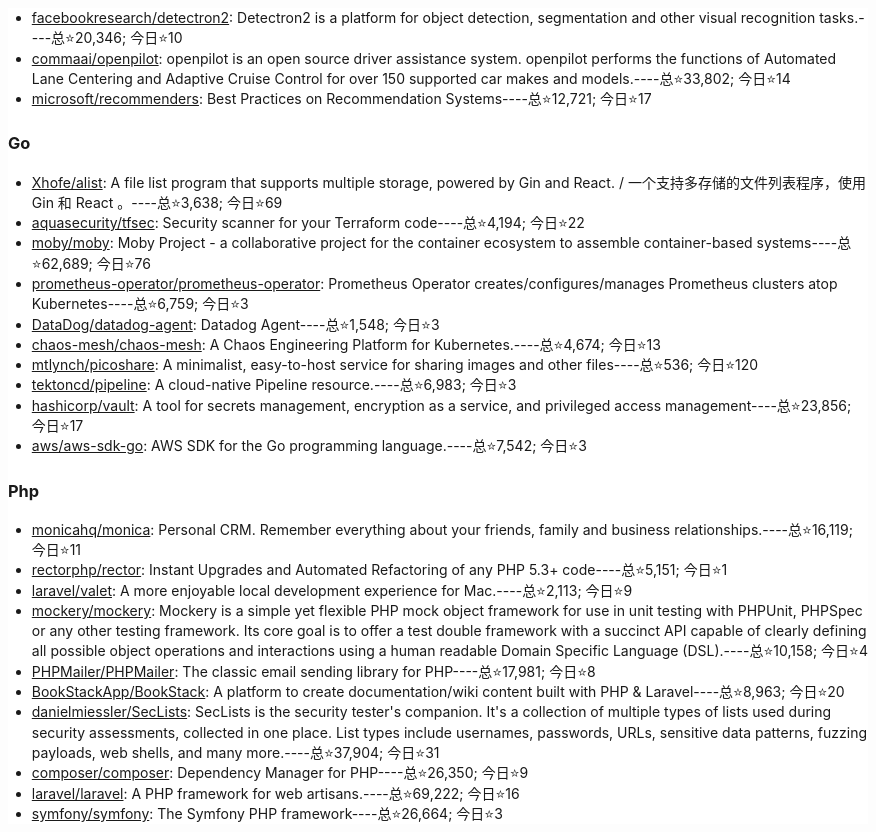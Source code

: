 - [facebookresearch/detectron2](https://github.com/facebookresearch/detectron2): Detectron2 is a platform for object detection, segmentation and other visual recognition tasks.----总⭐️20,346; 今日⭐️10 
- [commaai/openpilot](https://github.com/commaai/openpilot): openpilot is an open source driver assistance system. openpilot performs the functions of Automated Lane Centering and Adaptive Cruise Control for over 150 supported car makes and models.----总⭐️33,802; 今日⭐️14 
- [microsoft/recommenders](https://github.com/microsoft/recommenders): Best Practices on Recommendation Systems----总⭐️12,721; 今日⭐️17 

### Go 
- [Xhofe/alist](https://github.com/Xhofe/alist): A file list program that supports multiple storage, powered by Gin and React. / 一个支持多存储的文件列表程序，使用 Gin 和 React 。----总⭐️3,638; 今日⭐️69 
- [aquasecurity/tfsec](https://github.com/aquasecurity/tfsec): Security scanner for your Terraform code----总⭐️4,194; 今日⭐️22 
- [moby/moby](https://github.com/moby/moby): Moby Project - a collaborative project for the container ecosystem to assemble container-based systems----总⭐️62,689; 今日⭐️76 
- [prometheus-operator/prometheus-operator](https://github.com/prometheus-operator/prometheus-operator): Prometheus Operator creates/configures/manages Prometheus clusters atop Kubernetes----总⭐️6,759; 今日⭐️3 
- [DataDog/datadog-agent](https://github.com/DataDog/datadog-agent): Datadog Agent----总⭐️1,548; 今日⭐️3 
- [chaos-mesh/chaos-mesh](https://github.com/chaos-mesh/chaos-mesh): A Chaos Engineering Platform for Kubernetes.----总⭐️4,674; 今日⭐️13 
- [mtlynch/picoshare](https://github.com/mtlynch/picoshare): A minimalist, easy-to-host service for sharing images and other files----总⭐️536; 今日⭐️120 
- [tektoncd/pipeline](https://github.com/tektoncd/pipeline): A cloud-native Pipeline resource.----总⭐️6,983; 今日⭐️3 
- [hashicorp/vault](https://github.com/hashicorp/vault): A tool for secrets management, encryption as a service, and privileged access management----总⭐️23,856; 今日⭐️17 
- [aws/aws-sdk-go](https://github.com/aws/aws-sdk-go): AWS SDK for the Go programming language.----总⭐️7,542; 今日⭐️3 

### Php 
- [monicahq/monica](https://github.com/monicahq/monica): Personal CRM. Remember everything about your friends, family and business relationships.----总⭐️16,119; 今日⭐️11 
- [rectorphp/rector](https://github.com/rectorphp/rector): Instant Upgrades and Automated Refactoring of any PHP 5.3+ code----总⭐️5,151; 今日⭐️1 
- [laravel/valet](https://github.com/laravel/valet): A more enjoyable local development experience for Mac.----总⭐️2,113; 今日⭐️9 
- [mockery/mockery](https://github.com/mockery/mockery): Mockery is a simple yet flexible PHP mock object framework for use in unit testing with PHPUnit, PHPSpec or any other testing framework. Its core goal is to offer a test double framework with a succinct API capable of clearly defining all possible object operations and interactions using a human readable Domain Specific Language (DSL).----总⭐️10,158; 今日⭐️4 
- [PHPMailer/PHPMailer](https://github.com/PHPMailer/PHPMailer): The classic email sending library for PHP----总⭐️17,981; 今日⭐️8 
- [BookStackApp/BookStack](https://github.com/BookStackApp/BookStack): A platform to create documentation/wiki content built with PHP & Laravel----总⭐️8,963; 今日⭐️20 
- [danielmiessler/SecLists](https://github.com/danielmiessler/SecLists): SecLists is the security tester's companion. It's a collection of multiple types of lists used during security assessments, collected in one place. List types include usernames, passwords, URLs, sensitive data patterns, fuzzing payloads, web shells, and many more.----总⭐️37,904; 今日⭐️31 
- [composer/composer](https://github.com/composer/composer): Dependency Manager for PHP----总⭐️26,350; 今日⭐️9 
- [laravel/laravel](https://github.com/laravel/laravel): A PHP framework for web artisans.----总⭐️69,222; 今日⭐️16 
- [symfony/symfony](https://github.com/symfony/symfony): The Symfony PHP framework----总⭐️26,664; 今日⭐️3 

